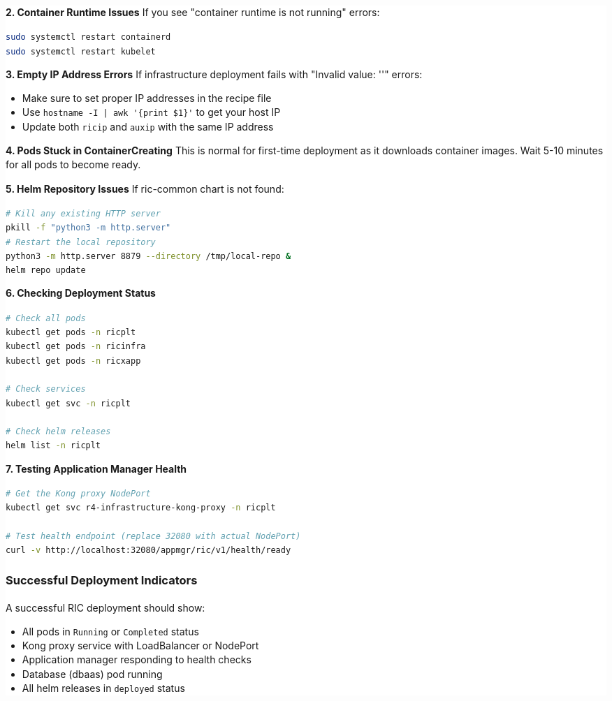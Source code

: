 **2. Container Runtime Issues**
If you see "container runtime is not running" errors:
```bash
sudo systemctl restart containerd
sudo systemctl restart kubelet
```

**3. Empty IP Address Errors**
If infrastructure deployment fails with "Invalid value: ''" errors:
- Make sure to set proper IP addresses in the recipe file
- Use `hostname -I | awk '{print $1}'` to get your host IP
- Update both `ricip` and `auxip` with the same IP address

**4. Pods Stuck in ContainerCreating**
This is normal for first-time deployment as it downloads container images. Wait 5-10 minutes for all pods to become ready.

**5. Helm Repository Issues**
If ric-common chart is not found:
```bash
# Kill any existing HTTP server
pkill -f "python3 -m http.server"
# Restart the local repository
python3 -m http.server 8879 --directory /tmp/local-repo &
helm repo update
```

**6. Checking Deployment Status**
```bash
# Check all pods
kubectl get pods -n ricplt
kubectl get pods -n ricinfra
kubectl get pods -n ricxapp

# Check services
kubectl get svc -n ricplt

# Check helm releases
helm list -n ricplt
```

**7. Testing Application Manager Health**
```bash
# Get the Kong proxy NodePort
kubectl get svc r4-infrastructure-kong-proxy -n ricplt

# Test health endpoint (replace 32080 with actual NodePort)
curl -v http://localhost:32080/appmgr/ric/v1/health/ready
```

### Successful Deployment Indicators

A successful RIC deployment should show:
- All pods in `Running` or `Completed` status
- Kong proxy service with LoadBalancer or NodePort
- Application manager responding to health checks
- Database (dbaas) pod running
- All helm releases in `deployed` status

